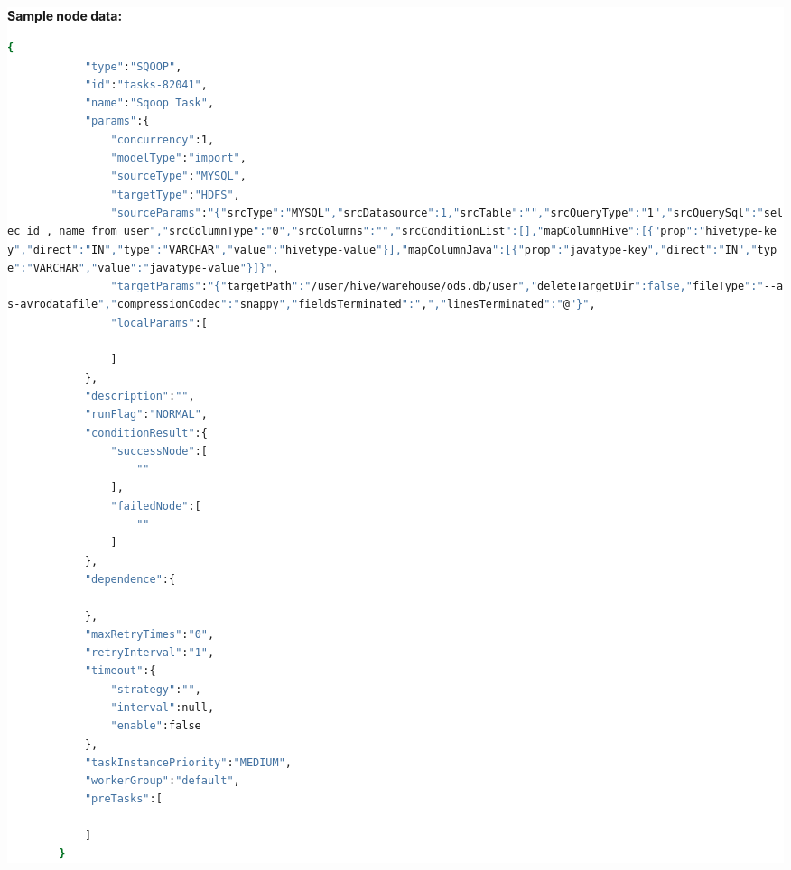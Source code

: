 


**Sample node data:**

```bash
{
            "type":"SQOOP",
            "id":"tasks-82041",
            "name":"Sqoop Task",
            "params":{
                "concurrency":1,
                "modelType":"import",
                "sourceType":"MYSQL",
                "targetType":"HDFS",
                "sourceParams":"{"srcType":"MYSQL","srcDatasource":1,"srcTable":"","srcQueryType":"1","srcQuerySql":"selec id , name from user","srcColumnType":"0","srcColumns":"","srcConditionList":[],"mapColumnHive":[{"prop":"hivetype-key","direct":"IN","type":"VARCHAR","value":"hivetype-value"}],"mapColumnJava":[{"prop":"javatype-key","direct":"IN","type":"VARCHAR","value":"javatype-value"}]}",
                "targetParams":"{"targetPath":"/user/hive/warehouse/ods.db/user","deleteTargetDir":false,"fileType":"--as-avrodatafile","compressionCodec":"snappy","fieldsTerminated":",","linesTerminated":"@"}",
                "localParams":[

                ]
            },
            "description":"",
            "runFlag":"NORMAL",
            "conditionResult":{
                "successNode":[
                    ""
                ],
                "failedNode":[
                    ""
                ]
            },
            "dependence":{

            },
            "maxRetryTimes":"0",
            "retryInterval":"1",
            "timeout":{
                "strategy":"",
                "interval":null,
                "enable":false
            },
            "taskInstancePriority":"MEDIUM",
            "workerGroup":"default",
            "preTasks":[

            ]
        }
```
